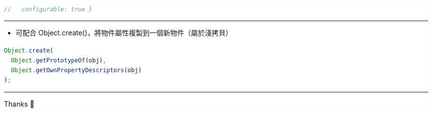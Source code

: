 ```javascript
//   configurable: true }
```

----

- 可配合 Object.create()，將物件屬性複製到一個新物件（屬於淺拷貝）


```javascript
Object.create(
  Object.getPrototypeOf(obj), 
  Object.getOwnPropertyDescriptors(obj) 
);
```

---

Thanks :bow: 
